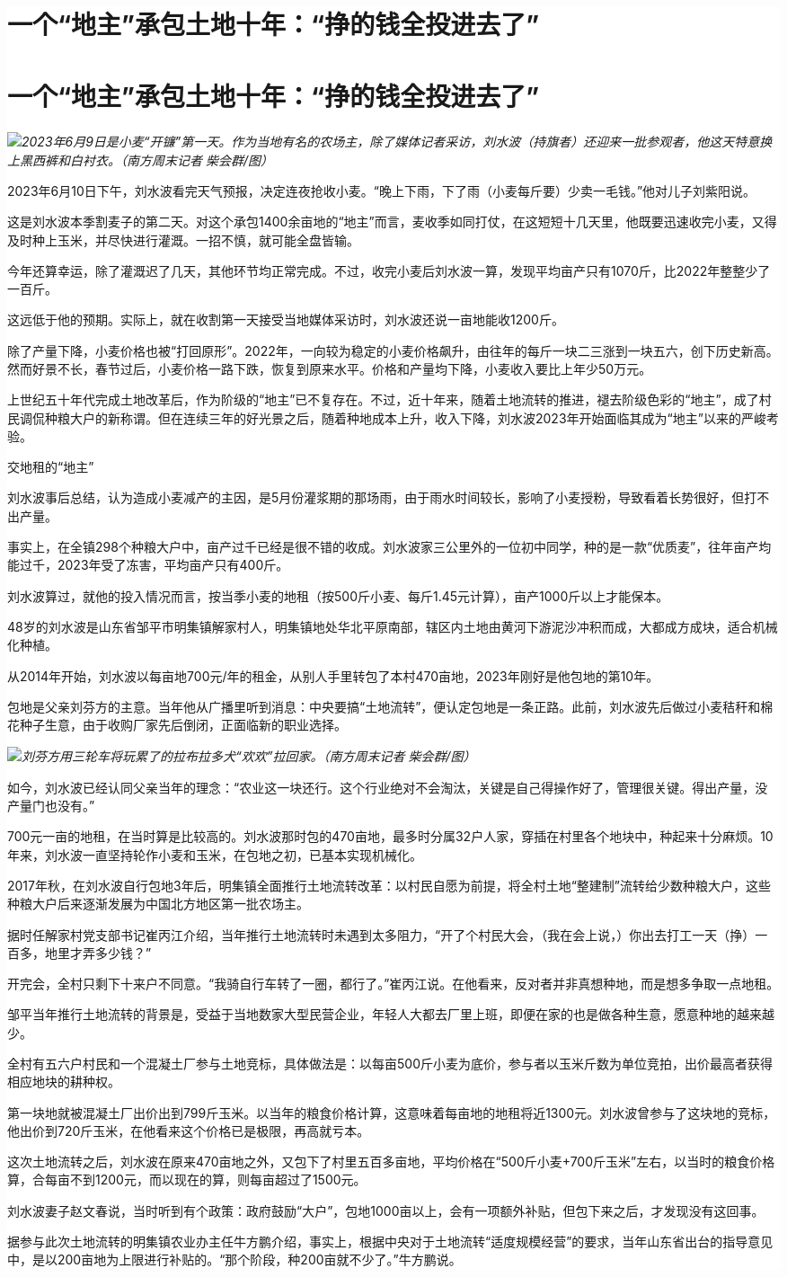 # 一个“地主”承包土地十年：“挣的钱全投进去了”

# 一个“地主”承包土地十年：“挣的钱全投进去了”

![](https://inews.gtimg.com/om_bt/OEYbgSsIK7d5buScclLk_IbnM2Z8sQqO3w_SlnqFVT0H4AA/1000)_2023年6月9日是小麦“开镰”第一天。作为当地有名的农场主，除了媒体记者采访，刘水波（持旗者）还迎来一批参观者，他这天特意换上黑西裤和白衬衣。（南方周末记者
柴会群/图）_

2023年6月10日下午，刘水波看完天气预报，决定连夜抢收小麦。“晚上下雨，下了雨（小麦每斤要）少卖一毛钱。”他对儿子刘紫阳说。

这是刘水波本季割麦子的第二天。对这个承包1400余亩地的“地主”而言，麦收季如同打仗，在这短短十几天里，他既要迅速收完小麦，又得及时种上玉米，并尽快进行灌溉。一招不慎，就可能全盘皆输。

今年还算幸运，除了灌溉迟了几天，其他环节均正常完成。不过，收完小麦后刘水波一算，发现平均亩产只有1070斤，比2022年整整少了一百斤。

这远低于他的预期。实际上，就在收割第一天接受当地媒体采访时，刘水波还说一亩地能收1200斤。

除了产量下降，小麦价格也被“打回原形”。2022年，一向较为稳定的小麦价格飙升，由往年的每斤一块二三涨到一块五六，创下历史新高。然而好景不长，春节过后，小麦价格一路下跌，恢复到原来水平。价格和产量均下降，小麦收入要比上年少50万元。

上世纪五十年代完成土地改革后，作为阶级的“地主”已不复存在。不过，近十年来，随着土地流转的推进，褪去阶级色彩的“地主”，成了村民调侃种粮大户的新称谓。但在连续三年的好光景之后，随着种地成本上升，收入下降，刘水波2023年开始面临其成为“地主”以来的严峻考验。

交地租的“地主”

刘水波事后总结，认为造成小麦减产的主因，是5月份灌浆期的那场雨，由于雨水时间较长，影响了小麦授粉，导致看着长势很好，但打不出产量。

事实上，在全镇298个种粮大户中，亩产过千已经是很不错的收成。刘水波家三公里外的一位初中同学，种的是一款“优质麦”，往年亩产均能过千，2023年受了冻害，平均亩产只有400斤。

刘水波算过，就他的投入情况而言，按当季小麦的地租（按500斤小麦、每斤1.45元计算），亩产1000斤以上才能保本。

48岁的刘水波是山东省邹平市明集镇解家村人，明集镇地处华北平原南部，辖区内土地由黄河下游泥沙冲积而成，大都成方成块，适合机械化种植。

从2014年开始，刘水波以每亩地700元/年的租金，从别人手里转包了本村470亩地，2023年刚好是他包地的第10年。

包地是父亲刘芬方的主意。当年他从广播里听到消息：中央要搞“土地流转”，便认定包地是一条正路。此前，刘水波先后做过小麦秸秆和棉花种子生意，由于收购厂家先后倒闭，正面临新的职业选择。

![](https://inews.gtimg.com/om_bt/O56a0IJnZbzrU7o9IC3Fu5vSAX1O9l61p89D1FG8jekfQAA/1000)_刘芬方用三轮车将玩累了的拉布拉多犬“欢欢”拉回家。（南方周末记者
柴会群/图）_

如今，刘水波已经认同父亲当年的理念：“农业这一块还行。这个行业绝对不会淘汰，关键是自己得操作好了，管理很关键。得出产量，没产量门也没有。”

700元一亩的地租，在当时算是比较高的。刘水波那时包的470亩地，最多时分属32户人家，穿插在村里各个地块中，种起来十分麻烦。10年来，刘水波一直坚持轮作小麦和玉米，在包地之初，已基本实现机械化。

2017年秋，在刘水波自行包地3年后，明集镇全面推行土地流转改革：以村民自愿为前提，将全村土地“整建制”流转给少数种粮大户，这些种粮大户后来逐渐发展为中国北方地区第一批农场主。

据时任解家村党支部书记崔丙江介绍，当年推行土地流转时未遇到太多阻力，“开了个村民大会，（我在会上说，）你出去打工一天（挣）一百多，地里才弄多少钱？”

开完会，全村只剩下十来户不同意。“我骑自行车转了一圈，都行了。”崔丙江说。在他看来，反对者并非真想种地，而是想多争取一点地租。

邹平当年推行土地流转的背景是，受益于当地数家大型民营企业，年轻人大都去厂里上班，即便在家的也是做各种生意，愿意种地的越来越少。

全村有五六户村民和一个混凝土厂参与土地竞标，具体做法是：以每亩500斤小麦为底价，参与者以玉米斤数为单位竞拍，出价最高者获得相应地块的耕种权。

第一块地就被混凝土厂出价出到799斤玉米。以当年的粮食价格计算，这意味着每亩地的地租将近1300元。刘水波曾参与了这块地的竞标，他出价到720斤玉米，在他看来这个价格已是极限，再高就亏本。

这次土地流转之后，刘水波在原来470亩地之外，又包下了村里五百多亩地，平均价格在“500斤小麦+700斤玉米”左右，以当时的粮食价格算，合每亩不到1200元，而以现在的算，则每亩超过了1500元。

刘水波妻子赵文春说，当时听到有个政策：政府鼓励“大户”，包地1000亩以上，会有一项额外补贴，但包下来之后，才发现没有这回事。

据参与此次土地流转的明集镇农业办主任牛方鹏介绍，事实上，根据中央对于土地流转“适度规模经营”的要求，当年山东省出台的指导意见中，是以200亩地为上限进行补贴的。“那个阶段，种200亩就不少了。”牛方鹏说。
